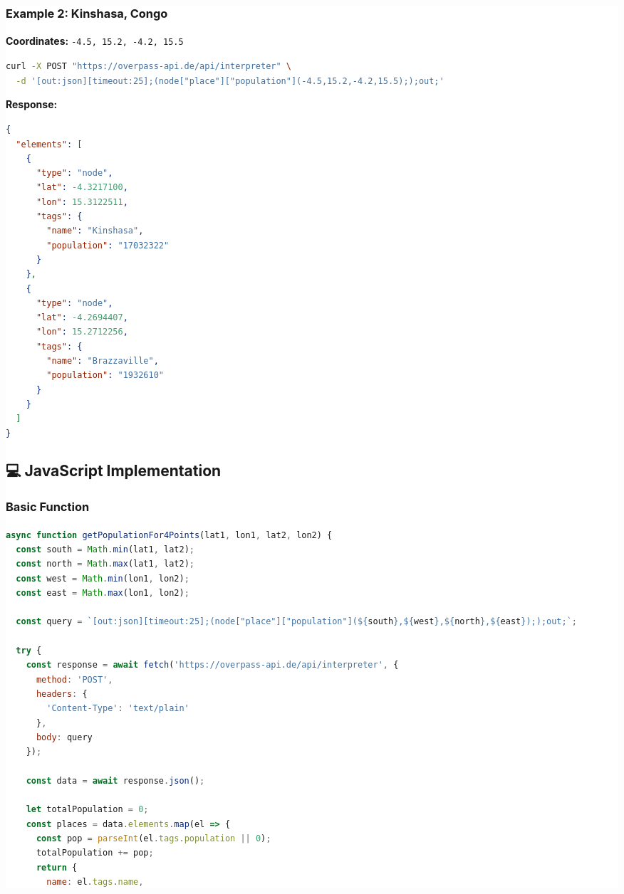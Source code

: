 ### Example 2: Kinshasa, Congo
**Coordinates:** `-4.5, 15.2, -4.2, 15.5`

```bash
curl -X POST "https://overpass-api.de/api/interpreter" \
  -d '[out:json][timeout:25];(node["place"]["population"](-4.5,15.2,-4.2,15.5););out;'
```

**Response:**
```json
{
  "elements": [
    {
      "type": "node",
      "lat": -4.3217100,
      "lon": 15.3122511,
      "tags": {
        "name": "Kinshasa",
        "population": "17032322"
      }
    },
    {
      "type": "node",
      "lat": -4.2694407,
      "lon": 15.2712256,
      "tags": {
        "name": "Brazzaville",
        "population": "1932610"
      }
    }
  ]
}
```

## 💻 JavaScript Implementation

### Basic Function
```javascript
async function getPopulationFor4Points(lat1, lon1, lat2, lon2) {
  const south = Math.min(lat1, lat2);
  const north = Math.max(lat1, lat2);
  const west = Math.min(lon1, lon2);
  const east = Math.max(lon1, lon2);
  
  const query = `[out:json][timeout:25];(node["place"]["population"](${south},${west},${north},${east}););out;`;
  
  try {
    const response = await fetch('https://overpass-api.de/api/interpreter', {
      method: 'POST',
      headers: {
        'Content-Type': 'text/plain'
      },
      body: query
    });
    
    const data = await response.json();
    
    let totalPopulation = 0;
    const places = data.elements.map(el => {
      const pop = parseInt(el.tags.population || 0);
      totalPopulation += pop;
      return {
        name: el.tags.name,
```
